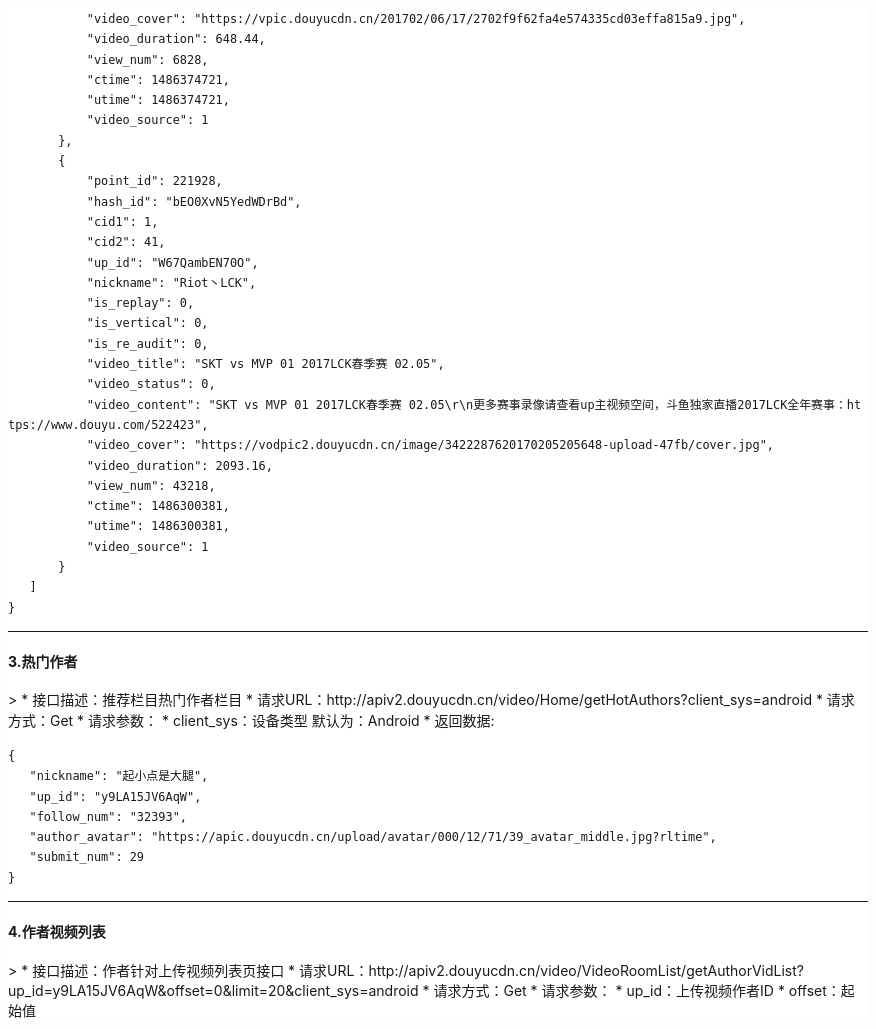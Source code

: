  ```
            "video_cover": "https://vpic.douyucdn.cn/201702/06/17/2702f9f62fa4e574335cd03effa815a9.jpg",
            "video_duration": 648.44,
            "view_num": 6828,
            "ctime": 1486374721,
            "utime": 1486374721,
            "video_source": 1
        },
        {
            "point_id": 221928,
            "hash_id": "bEO0XvN5YedWDrBd",
            "cid1": 1,
            "cid2": 41,
            "up_id": "W67QambEN70O",
            "nickname": "Riot丶LCK",
            "is_replay": 0,
            "is_vertical": 0,
            "is_re_audit": 0,
            "video_title": "SKT vs MVP 01 2017LCK春季赛 02.05",
            "video_status": 0,
            "video_content": "SKT vs MVP 01 2017LCK春季赛 02.05\r\n更多赛事录像请查看up主视频空间，斗鱼独家直播2017LCK全年赛事：https://www.douyu.com/522423",
            "video_cover": "https://vodpic2.douyucdn.cn/image/3422287620170205205648-upload-47fb/cover.jpg",
            "video_duration": 2093.16,
            "view_num": 43218,
            "ctime": 1486300381,
            "utime": 1486300381,
            "video_source": 1
        }
    ]
}
 ```
 ---
  <h4 id="3.0.1">3.热门作者</h4>
>
* 接口描述：推荐栏目热门作者栏目 
* 请求URL：http://apiv2.douyucdn.cn/video/Home/getHotAuthors?client_sys=android
* 请求方式：Get
* 请求参数：
*        client_sys：设备类型 默认为：Android
* 返回数据:

 ```
{
    "nickname": "起小点是大腿",
    "up_id": "y9LA15JV6AqW",
    "follow_num": "32393",
    "author_avatar": "https://apic.douyucdn.cn/upload/avatar/000/12/71/39_avatar_middle.jpg?rltime",
    "submit_num": 29
}
 ```
 ---
  <h4 id="3.0.4">4.作者视频列表</h4>
>
* 接口描述：作者针对上传视频列表页接口
* 请求URL：http://apiv2.douyucdn.cn/video/VideoRoomList/getAuthorVidList?up_id=y9LA15JV6AqW&offset=0&limit=20&client_sys=android
* 请求方式：Get
* 请求参数：
*        up_id：上传视频作者ID
*        offset：起始值